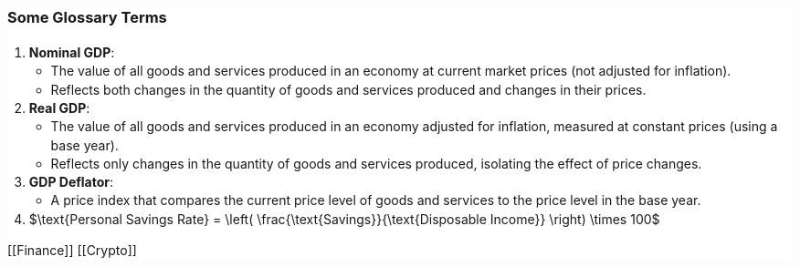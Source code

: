 
### Some Glossary Terms
1. **Nominal GDP**:
    - The value of all goods and services produced in an economy at current market prices (not adjusted for inflation).
    - Reflects both changes in the quantity of goods and services produced and changes in their prices.
2. **Real GDP**:
    - The value of all goods and services produced in an economy adjusted for inflation, measured at constant prices (using a base year).
    - Reflects only changes in the quantity of goods and services produced, isolating the effect of price changes.
3. **GDP Deflator**:    
    - A price index that compares the current price level of goods and services to the price level in the base year.
4. $\text{Personal Savings Rate} = \left( \frac{\text{Savings}}{\text{Disposable Income}} \right) \times 100$


[[Finance]] [[Crypto]]